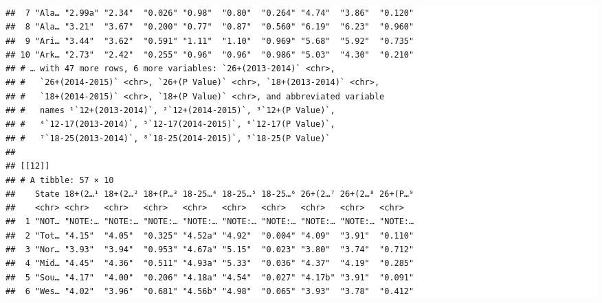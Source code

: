     ##  7 "Ala… "2.99a" "2.34"  "0.026" "0.98"  "0.80"  "0.264" "4.74"  "3.86"  "0.120"
    ##  8 "Ala… "3.21"  "3.67"  "0.200" "0.77"  "0.87"  "0.560" "6.19"  "6.23"  "0.960"
    ##  9 "Ari… "3.44"  "3.62"  "0.591" "1.11"  "1.10"  "0.969" "5.68"  "5.92"  "0.735"
    ## 10 "Ark… "2.73"  "2.42"  "0.255" "0.96"  "0.96"  "0.986" "5.03"  "4.30"  "0.210"
    ## # … with 47 more rows, 6 more variables: `26+(2013-2014)` <chr>,
    ## #   `26+(2014-2015)` <chr>, `26+(P Value)` <chr>, `18+(2013-2014)` <chr>,
    ## #   `18+(2014-2015)` <chr>, `18+(P Value)` <chr>, and abbreviated variable
    ## #   names ¹​`12+(2013-2014)`, ²​`12+(2014-2015)`, ³​`12+(P Value)`,
    ## #   ⁴​`12-17(2013-2014)`, ⁵​`12-17(2014-2015)`, ⁶​`12-17(P Value)`,
    ## #   ⁷​`18-25(2013-2014)`, ⁸​`18-25(2014-2015)`, ⁹​`18-25(P Value)`
    ## 
    ## [[12]]
    ## # A tibble: 57 × 10
    ##    State 18+(2…¹ 18+(2…² 18+(P…³ 18-25…⁴ 18-25…⁵ 18-25…⁶ 26+(2…⁷ 26+(2…⁸ 26+(P…⁹
    ##    <chr> <chr>   <chr>   <chr>   <chr>   <chr>   <chr>   <chr>   <chr>   <chr>  
    ##  1 "NOT… "NOTE:… "NOTE:… "NOTE:… "NOTE:… "NOTE:… "NOTE:… "NOTE:… "NOTE:… "NOTE:…
    ##  2 "Tot… "4.15"  "4.05"  "0.325" "4.52a" "4.92"  "0.004" "4.09"  "3.91"  "0.110"
    ##  3 "Nor… "3.93"  "3.94"  "0.953" "4.67a" "5.15"  "0.023" "3.80"  "3.74"  "0.712"
    ##  4 "Mid… "4.45"  "4.36"  "0.511" "4.93a" "5.33"  "0.036" "4.37"  "4.19"  "0.285"
    ##  5 "Sou… "4.17"  "4.00"  "0.206" "4.18a" "4.54"  "0.027" "4.17b" "3.91"  "0.091"
    ##  6 "Wes… "4.02"  "3.96"  "0.681" "4.56b" "4.98"  "0.065" "3.93"  "3.78"  "0.412"